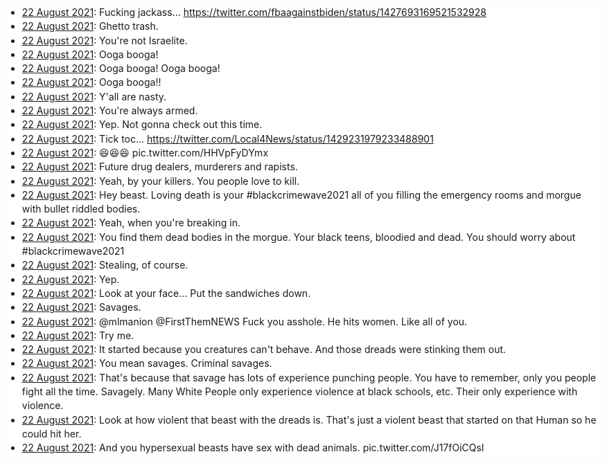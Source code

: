 * [22 August 2021](https://web.archive.org/web/20210823013622/https://twitter.com/museumwatch101/status/1429510913284091908): Fucking jackass... https://twitter.com/fbaagainstbiden/status/1427693169521532928
* [22 August 2021](https://web.archive.org/web/20210823021955/https://twitter.com/museumwatch101/status/1429510457073799174): Ghetto trash.
* [22 August 2021](https://web.archive.org/web/20210822190812/https://twitter.com/museumwatch101/status/1429510242270842887): You're not Israelite.
* [22 August 2021](https://web.archive.org/web/20210823113952/https://twitter.com/museumwatch101/status/1429510084523184128): Ooga booga!
* [22 August 2021](https://web.archive.org/web/20210823010151/https://twitter.com/museumwatch101/status/1429510008329342977): Ooga booga! Ooga booga!
* [22 August 2021](https://web.archive.org/web/20210823063827/https://twitter.com/museumwatch101/status/1429509917212356615): Ooga booga!!
* [22 August 2021](https://web.archive.org/web/20210822202857/https://twitter.com/museumwatch101/status/1429509106088484879): Y'all are nasty.
* [22 August 2021](https://web.archive.org/web/20210823010317/https://twitter.com/museumwatch101/status/1429508893424734213): You're always armed.
* [22 August 2021](https://web.archive.org/web/20210823081347/https://twitter.com/museumwatch101/status/1429508577778077700): Yep. Not gonna check out this time.
* [22 August 2021](https://web.archive.org/web/20210823063924/https://twitter.com/museumwatch101/status/1429508300660514824): Tick toc... https://twitter.com/Local4News/status/1429231979233488901
* [22 August 2021](https://web.archive.org/web/20210823083159/https://twitter.com/museumwatch101/status/1429508241554350096): 😆😆😆 pic.twitter.com/HHVpFyDYmx
* [22 August 2021](https://web.archive.org/web/20210823132129/https://twitter.com/museumwatch101/status/1429507993629044739): Future drug dealers, murderers and rapists.
* [22 August 2021](https://web.archive.org/web/20210823042456/https://twitter.com/museumwatch101/status/1429507891749326858): Yeah, by your killers. You people love to kill.
* [22 August 2021](https://web.archive.org/web/20210823013701/https://twitter.com/museumwatch101/status/1429507292832096263): Hey beast. Loving death is your  #blackcrimewave2021  all of you filling the emergency rooms and morgue with bullet riddled bodies.
* [22 August 2021](https://web.archive.org/web/20210823073458/https://twitter.com/museumwatch101/status/1429506952976085002): Yeah, when you're breaking in.
* [22 August 2021](https://web.archive.org/web/20210823053504/https://twitter.com/museumwatch101/status/1429506839570526208): You find them dead bodies in the morgue. Your black teens, bloodied and dead. You should worry about  #blackcrimewave2021
* [22 August 2021](https://web.archive.org/web/20210823115726/https://twitter.com/museumwatch101/status/1429506558644432903): Stealing, of course.
* [22 August 2021](https://web.archive.org/web/20210823133237/https://twitter.com/museumwatch101/status/1429506378666807302): Yep.
* [22 August 2021](https://web.archive.org/web/20210823060833/https://twitter.com/museumwatch101/status/1429506285045755906): Look at your face... Put the sandwiches down.
* [22 August 2021](https://web.archive.org/web/20210823020146/https://twitter.com/museumwatch101/status/1429506175549153281): Savages.
* [22 August 2021](https://web.archive.org/web/20210822180825/https://twitter.com/museumwatch101/status/1429505755330355206): @mlmanion @FirstThemNEWS Fuck you asshole. He hits women. Like all of you.
* [22 August 2021](https://web.archive.org/web/20210823102114/https://twitter.com/museumwatch101/status/1429505557275332610): Try me.
* [22 August 2021](https://web.archive.org/web/20210822234716/https://twitter.com/museumwatch101/status/1429505502392717313): It started because you creatures can't behave. And those dreads were stinking them out.
* [22 August 2021](https://web.archive.org/web/20210823010621/https://twitter.com/museumwatch101/status/1429505291897409538): You mean savages. Criminal savages.
* [22 August 2021](https://web.archive.org/web/20210822220326/https://twitter.com/museumwatch101/status/1429505093242552321): That's because that savage has lots of experience punching people. You have to remember, only you people fight all the time. Savagely. Many White People only experience violence at black schools, etc. Their only experience with violence.
* [22 August 2021](https://web.archive.org/web/20210823123020/https://twitter.com/museumwatch101/status/1429504450314518528): Look at how violent that beast with the dreads is. That's just a violent beast that started on that Human so he could hit her.
* [22 August 2021](https://web.archive.org/web/20210822233645/https://twitter.com/museumwatch101/status/1429504013775540234): And you hypersexual beasts have sex with dead animals. pic.twitter.com/J17fOiCQsl